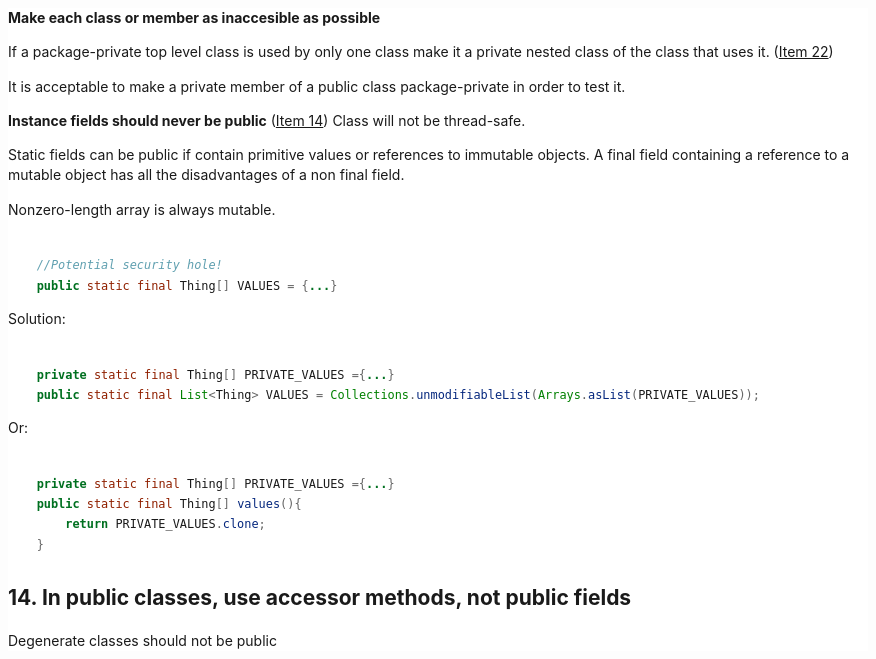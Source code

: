 **Make each class or member as inaccesible as possible**


If a package-private top level class is used by only one class make it a private nested class of the class that uses it. ([Item 22](https://www.notion.so/shvmsnju/Java-Best-Practices-6b981c27784b4ceb939d39fb2c50e0e5#22-favor-static-member-classes-over-nonstatic))


It is acceptable to make a private member of a public class package-private in order to test it.


**Instance fields should never be public** ([Item 14](https://www.notion.so/shvmsnju/Java-Best-Practices-6b981c27784b4ceb939d39fb2c50e0e5#14-in-public-classes-use-accessor-methods-not-public-fields)) Class will not be thread-safe.


Static fields can be public if contain primitive values or references to immutable objects. A final field containing a reference to a mutable object has all the disadvantages of a non final field.


Nonzero-length array is always mutable.


```java

	//Potential security hole!
	public static final Thing[] VALUES = {...}

```


Solution:


```java

	private static final Thing[] PRIVATE_VALUES ={...}
	public static final List<Thing> VALUES = Collections.unmodifiableList(Arrays.asList(PRIVATE_VALUES));

```


Or:


```java

	private static final Thing[] PRIVATE_VALUES ={...}
	public static final Thing[] values(){
		return PRIVATE_VALUES.clone;
	}

```


## 14. In public classes, use accessor methods, not public fields


Degenerate classes should not be public
